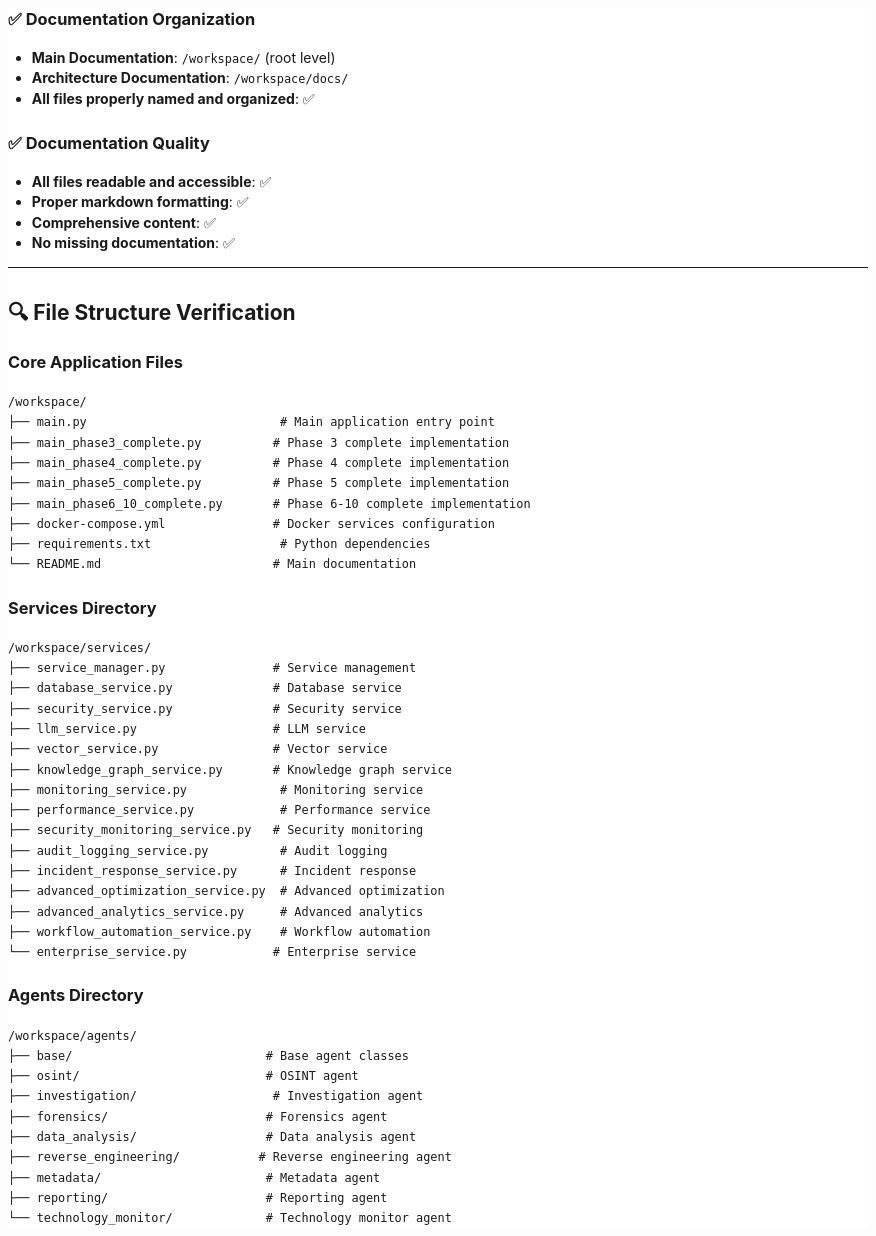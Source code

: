 ### **✅ Documentation Organization**
- **Main Documentation**: `/workspace/` (root level)
- **Architecture Documentation**: `/workspace/docs/`
- **All files properly named and organized**: ✅

### **✅ Documentation Quality**
- **All files readable and accessible**: ✅
- **Proper markdown formatting**: ✅
- **Comprehensive content**: ✅
- **No missing documentation**: ✅

---

## 🔍 **File Structure Verification**

### **Core Application Files**
```
/workspace/
├── main.py                           # Main application entry point
├── main_phase3_complete.py          # Phase 3 complete implementation
├── main_phase4_complete.py          # Phase 4 complete implementation
├── main_phase5_complete.py          # Phase 5 complete implementation
├── main_phase6_10_complete.py       # Phase 6-10 complete implementation
├── docker-compose.yml               # Docker services configuration
├── requirements.txt                  # Python dependencies
└── README.md                        # Main documentation
```

### **Services Directory**
```
/workspace/services/
├── service_manager.py               # Service management
├── database_service.py              # Database service
├── security_service.py              # Security service
├── llm_service.py                   # LLM service
├── vector_service.py                # Vector service
├── knowledge_graph_service.py       # Knowledge graph service
├── monitoring_service.py             # Monitoring service
├── performance_service.py            # Performance service
├── security_monitoring_service.py   # Security monitoring
├── audit_logging_service.py          # Audit logging
├── incident_response_service.py      # Incident response
├── advanced_optimization_service.py  # Advanced optimization
├── advanced_analytics_service.py     # Advanced analytics
├── workflow_automation_service.py    # Workflow automation
└── enterprise_service.py            # Enterprise service
```

### **Agents Directory**
```
/workspace/agents/
├── base/                           # Base agent classes
├── osint/                          # OSINT agent
├── investigation/                   # Investigation agent
├── forensics/                      # Forensics agent
├── data_analysis/                  # Data analysis agent
├── reverse_engineering/           # Reverse engineering agent
├── metadata/                       # Metadata agent
├── reporting/                      # Reporting agent
└── technology_monitor/             # Technology monitor agent
```
